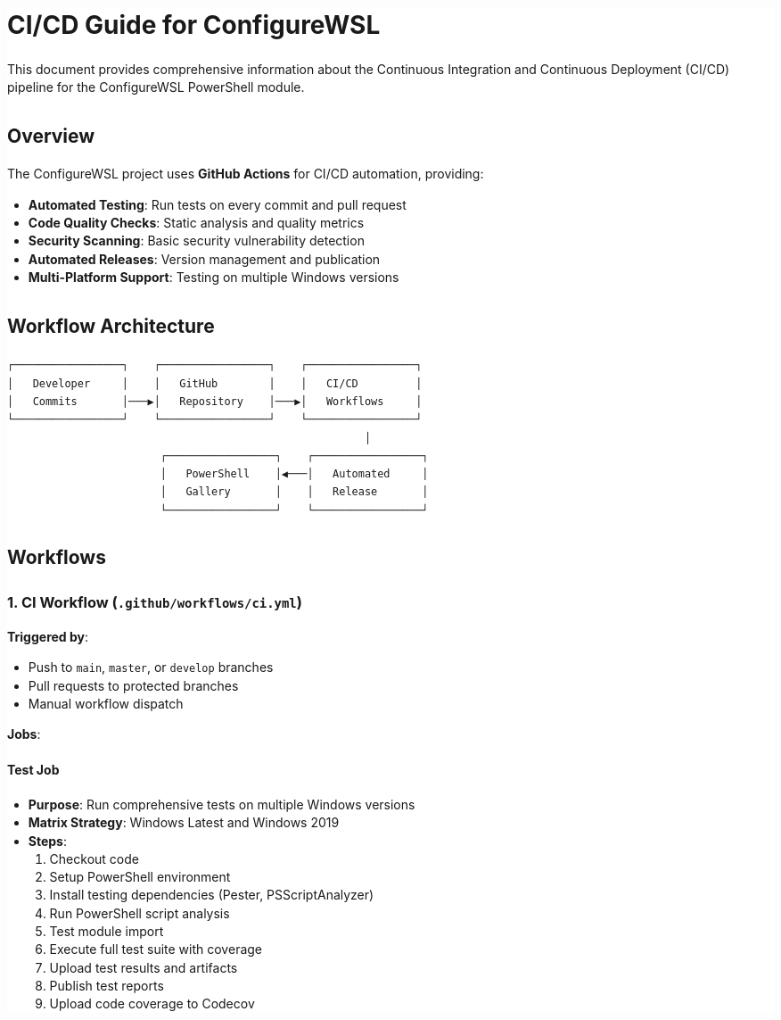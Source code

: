 # CI/CD Guide for ConfigureWSL

This document provides comprehensive information about the Continuous Integration and Continuous Deployment (CI/CD) pipeline for the ConfigureWSL PowerShell module.

## Overview

The ConfigureWSL project uses **GitHub Actions** for CI/CD automation, providing:

- **Automated Testing**: Run tests on every commit and pull request
- **Code Quality Checks**: Static analysis and quality metrics
- **Security Scanning**: Basic security vulnerability detection
- **Automated Releases**: Version management and publication
- **Multi-Platform Support**: Testing on multiple Windows versions

## Workflow Architecture

```
┌─────────────────┐    ┌─────────────────┐    ┌─────────────────┐
│   Developer     │    │   GitHub        │    │   CI/CD         │
│   Commits       │───▶│   Repository    │───▶│   Workflows     │
└─────────────────┘    └─────────────────┘    └─────────────────┘
                                                        │
                        ┌─────────────────┐    ┌─────────────────┐
                        │   PowerShell    │◀───│   Automated     │
                        │   Gallery       │    │   Release       │
                        └─────────────────┘    └─────────────────┘
```

## Workflows

### 1. CI Workflow (`.github/workflows/ci.yml`)

**Triggered by**:
- Push to `main`, `master`, or `develop` branches
- Pull requests to protected branches
- Manual workflow dispatch

**Jobs**:

#### Test Job
- **Purpose**: Run comprehensive tests on multiple Windows versions
- **Matrix Strategy**: Windows Latest and Windows 2019
- **Steps**:
  1. Checkout code
  2. Setup PowerShell environment
  3. Install testing dependencies (Pester, PSScriptAnalyzer)
  4. Run PowerShell script analysis
  5. Test module import
  6. Execute full test suite with coverage
  7. Upload test results and artifacts
  8. Publish test reports
  9. Upload code coverage to Codecov
